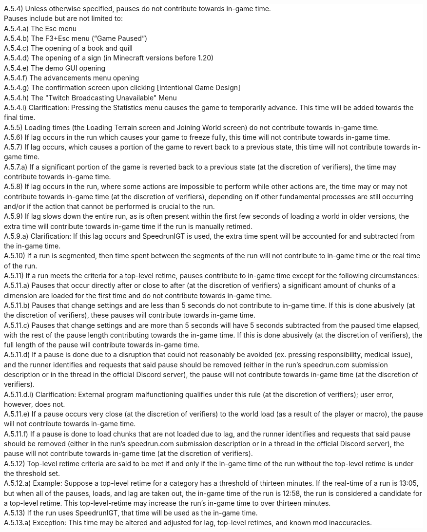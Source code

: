 A.5.4) Unless otherwise specified, pauses do not contribute towards in-game time.  
	Pauses include but are not limited to:  
	A.5.4.a) The Esc menu  
	A.5.4.b) The F3+Esc menu (“Game Paused”)  
	A.5.4.c) The opening of a book and quill   
	A.5.4.d) The opening of a sign (in Minecraft versions before 1.20)  
	A.5.4.e) The demo GUI opening  
	A.5.4.f) The advancements menu opening  
	A.5.4.g) The confirmation screen upon clicking \[Intentional Game Design\]  
	A.5.4.h) The "Twitch Broadcasting Unavailable" Menu  
A.5.4.i) Clarification: Pressing the Statistics menu causes the game to temporarily advance. This time will be added towards the final time.  
A.5.5) Loading times (the Loading Terrain screen and Joining World screen) do not contribute towards in-game time.  
A.5.6) If lag occurs in the run which causes your game to freeze fully, this time will not contribute towards in-game time.  
A.5.7) If lag occurs, which causes a portion of the game to revert back to a previous state, this time will not contribute towards in-game time.  
A.5.7.a) If a significant portion of the game is reverted back to a previous state (at the discretion of verifiers), the time may contribute towards in-game time.  
A.5.8) If lag occurs in the run, where some actions are impossible to perform while other actions are, the time may or may not contribute towards in-game time (at the discretion of verifiers), depending on if other fundamental processes are still occurring and/or if the action that cannot be performed is crucial to the run.   
A.5.9) If lag slows down the entire run, as is often present within the first few seconds of loading a world in older versions, the extra time will contribute towards in-game time if the run is manually retimed.  
A.5.9.a) Clarification: If this lag occurs and SpeedrunIGT is used, the extra time spent will be accounted for and subtracted from the in-game time.   
A.5.10) If a run is segmented, then time spent between the segments of the run will not contribute to in-game time or the real time of the run.  
A.5.11) If a run meets the criteria for a top-level retime, pauses contribute to in-game time except for the following circumstances:  
A.5.11.a) Pauses that occur directly after or close to after (at the discretion of verifiers) a significant amount of chunks of a dimension are loaded for the first time and do not contribute towards in-game time.   
A.5.11.b) Pauses that change settings and are less than 5 seconds do not contribute to in-game time. If this is done abusively (at the discretion of verifiers), these pauses will contribute towards in-game time.  
A.5.11.c) Pauses that change settings and are more than 5 seconds will have 5 seconds subtracted from the paused time elapsed, with the rest of the pause length contributing towards the in-game time. If this is done abusively (at the discretion of verifiers), the full length of the pause will contribute towards in-game time.  
A.5.11.d) If a pause is done due to a disruption that could not reasonably be avoided (ex. pressing responsibility, medical issue), and the runner identifies and requests that said pause should be removed (either in the run’s speedrun.com submission description or in the thread in the official Discord server), the pause will not contribute towards in-game time (at the discretion of verifiers).   
A.5.11.d.i) Clarification: External program malfunctioning qualifies under this rule (at the discretion of verifiers); user error, however, does not.  
A.5.11.e) If a pause occurs very close (at the discretion of verifiers) to the world load (as a result of the player or macro), the pause will not contribute towards in-game time.   
A.5.11.f) If a pause is done to load chunks that are not loaded due to lag, and the runner identifies and requests that said pause should be removed (either in the run’s speedrun.com submission description or in a thread in the official Discord server), the pause will not contribute towards in-game time (at the discretion of verifiers).   
A.5.12) Top-level retime criteria are said to be met if and only if the in-game time of the run without the top-level retime is under the threshold set.  
A.5.12.a) Example: Suppose a top-level retime for a category has a threshold of thirteen minutes. If the real-time of a run is 13:05, but when all of the pauses, loads, and lag are taken out, the in-game time of the run is 12:58, the run is considered a candidate for a top-level retime. This top-level-retime may increase the run’s in-game time to over thirteen minutes.  
A.5.13) If the run uses SpeedrunIGT, that time will be used as the in-game time.  
A.5.13.a) Exception: This time may be altered and adjusted for lag, top-level retimes, and known mod inaccuracies.  